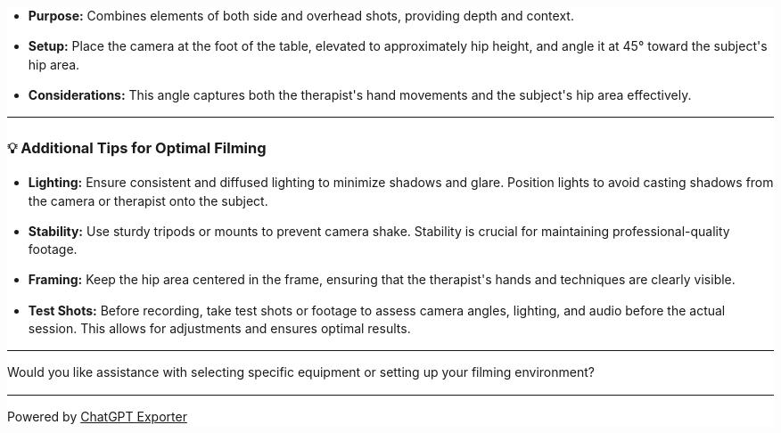 *   **Purpose:** Combines elements of both side and overhead shots, providing depth and context.
    
*   **Setup:** Place the camera at the foot of the table, elevated to approximately hip height, and angle it at 45° toward the subject's hip area.
    
*   **Considerations:** This angle captures both the therapist's hand movements and the subject's hip area effectively.
    

* * *

### 💡 Additional Tips for Optimal Filming

*   **Lighting:** Ensure consistent and diffused lighting to minimize shadows and glare. Position lights to avoid casting shadows from the camera or therapist onto the subject.
    
*   **Stability:** Use sturdy tripods or mounts to prevent camera shake. Stability is crucial for maintaining professional-quality footage.
    
*   **Framing:** Keep the hip area centered in the frame, ensuring that the therapist's hands and techniques are clearly visible.
    
*   **Test Shots:** Before recording, take test shots or footage to assess camera angles, lighting, and audio before the actual session. This allows for adjustments and ensures optimal results.
    

* * *

Would you like assistance with selecting specific equipment or setting up your filming environment?



---
Powered by [ChatGPT Exporter](https://www.chatgptexporter.com)